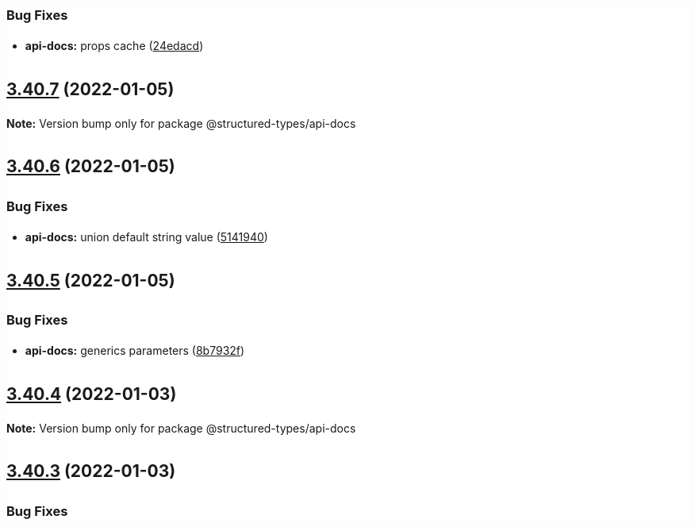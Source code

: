 
### Bug Fixes

* **api-docs:** props cache ([24edacd](https://github.com/ccontrols/structured-types/commit/24edacd2804675dc03b859b84a38ce2622cc1c95))





## [3.40.7](https://github.com/ccontrols/structured-types/compare/v3.40.6...v3.40.7) (2022-01-05)

**Note:** Version bump only for package @structured-types/api-docs





## [3.40.6](https://github.com/ccontrols/structured-types/compare/v3.40.5...v3.40.6) (2022-01-05)


### Bug Fixes

* **api-docs:** union default string value ([5141940](https://github.com/ccontrols/structured-types/commit/5141940f58aacfe46cb95187f5426b99f87ddb2c))





## [3.40.5](https://github.com/ccontrols/structured-types/compare/v3.40.4...v3.40.5) (2022-01-05)


### Bug Fixes

* **api-docs:** generics parameters ([8b7932f](https://github.com/ccontrols/structured-types/commit/8b7932f4e88508a72429ae1b3f4bde6daca1a274))





## [3.40.4](https://github.com/ccontrols/structured-types/compare/v3.40.3...v3.40.4) (2022-01-03)

**Note:** Version bump only for package @structured-types/api-docs





## [3.40.3](https://github.com/ccontrols/structured-types/compare/v3.40.2...v3.40.3) (2022-01-03)


### Bug Fixes
